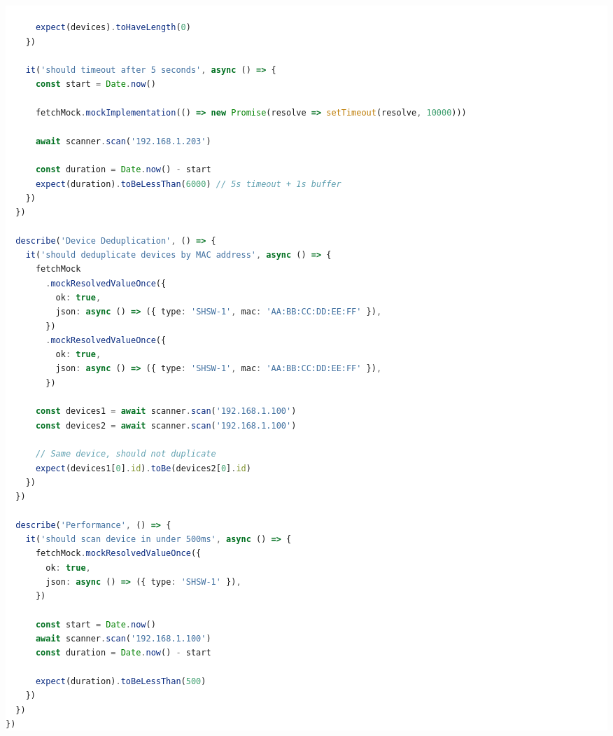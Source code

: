 ```typescript

      expect(devices).toHaveLength(0)
    })

    it('should timeout after 5 seconds', async () => {
      const start = Date.now()

      fetchMock.mockImplementation(() => new Promise(resolve => setTimeout(resolve, 10000)))

      await scanner.scan('192.168.1.203')

      const duration = Date.now() - start
      expect(duration).toBeLessThan(6000) // 5s timeout + 1s buffer
    })
  })

  describe('Device Deduplication', () => {
    it('should deduplicate devices by MAC address', async () => {
      fetchMock
        .mockResolvedValueOnce({
          ok: true,
          json: async () => ({ type: 'SHSW-1', mac: 'AA:BB:CC:DD:EE:FF' }),
        })
        .mockResolvedValueOnce({
          ok: true,
          json: async () => ({ type: 'SHSW-1', mac: 'AA:BB:CC:DD:EE:FF' }),
        })

      const devices1 = await scanner.scan('192.168.1.100')
      const devices2 = await scanner.scan('192.168.1.100')

      // Same device, should not duplicate
      expect(devices1[0].id).toBe(devices2[0].id)
    })
  })

  describe('Performance', () => {
    it('should scan device in under 500ms', async () => {
      fetchMock.mockResolvedValueOnce({
        ok: true,
        json: async () => ({ type: 'SHSW-1' }),
      })

      const start = Date.now()
      await scanner.scan('192.168.1.100')
      const duration = Date.now() - start

      expect(duration).toBeLessThan(500)
    })
  })
})
```
